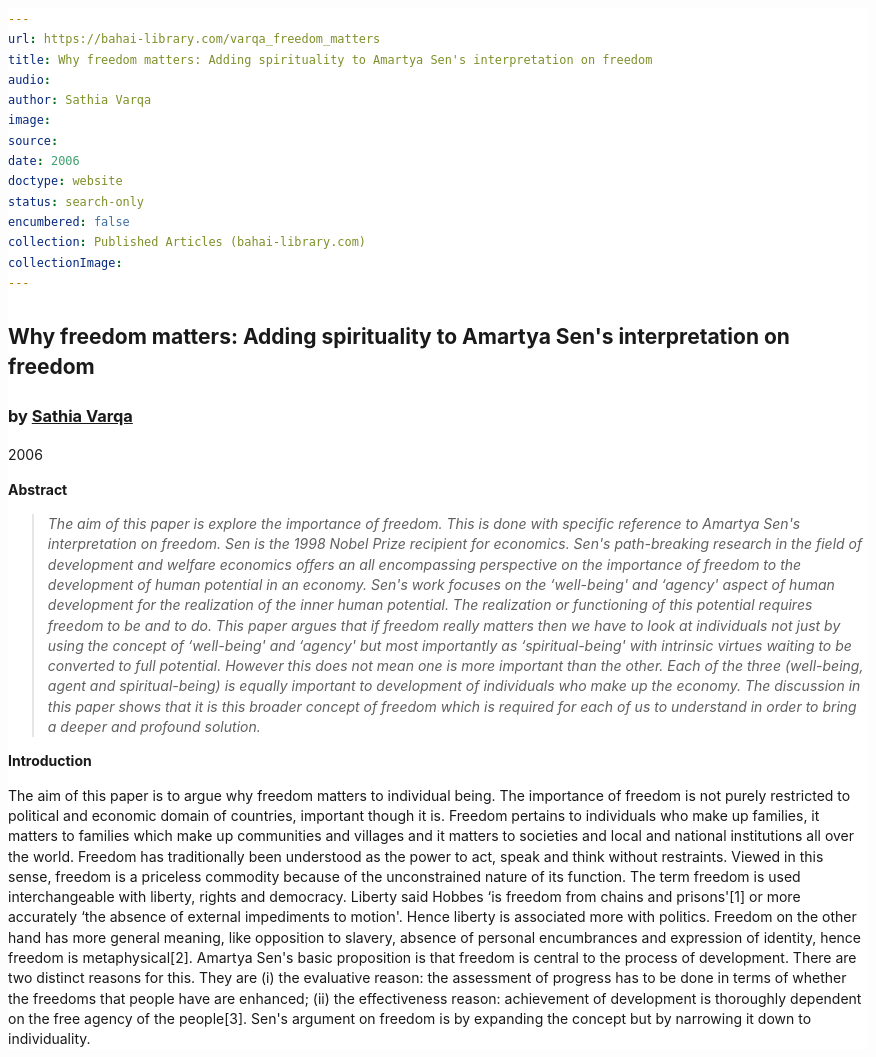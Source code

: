```yaml
---
url: https://bahai-library.com/varqa_freedom_matters
title: Why freedom matters: Adding spirituality to Amartya Sen's interpretation on freedom
audio: 
author: Sathia Varqa
image: 
source: 
date: 2006
doctype: website
status: search-only
encumbered: false
collection: Published Articles (bahai-library.com)
collectionImage: 
---
```



## Why freedom matters: Adding spirituality to Amartya Sen's interpretation on freedom

### by [Sathia Varqa](https://bahai-library.com/author/Sathia+Varqa)

2006


**Abstract**

> _The aim of this paper is explore the importance of freedom. This is done with specific reference to Amartya Sen's interpretation on freedom. Sen is the 1998 Nobel Prize recipient for economics. Sen's path-breaking research in the field of development and welfare economics offers an all encompassing perspective on the importance of freedom to the development of human potential in an economy. Sen's work focuses on the ‘well-being' and ‘agency' aspect of human development for the realization of the inner human potential. The realization or functioning of this potential requires freedom to be and to do. This paper argues that if freedom really matters then we have to look at individuals not just by using the concept of ‘well-being' and ‘agency' but most importantly as ‘spiritual-being' with intrinsic virtues waiting to be converted to full potential. However this does not mean one is more important than the other. Each of the three (well-being, agent and spiritual-being) is equally important to development of individuals who make up the economy. The discussion in this paper shows that it is this broader concept of freedom which is required for each of us to understand in order to bring a deeper and profound solution._

**Introduction**

The aim of this paper is to argue why freedom matters to individual being. The importance of freedom is not purely restricted to political and economic domain of countries, important though it is. Freedom pertains to individuals who make up families, it matters to families which make up communities and villages and it matters to societies and local and national institutions all over the world. Freedom has traditionally been understood as the power to act, speak and think without restraints. Viewed in this sense, freedom is a priceless commodity because of the unconstrained nature of its function. The term freedom is used interchangeable with liberty, rights and democracy. Liberty said Hobbes ‘is freedom from chains and prisons'\[1\] or more accurately ‘the absence of external impediments to motion'. Hence liberty is associated more with politics. Freedom on the other hand has more general meaning, like opposition to slavery, absence of personal encumbrances and expression of identity, hence freedom is metaphysical\[2\]. Amartya Sen's basic proposition is that freedom is central to the process of development. There are two distinct reasons for this. They are (i) the evaluative reason: the assessment of progress has to be done in terms of whether the freedoms that people have are enhanced; (ii) the effectiveness reason: achievement of development is thoroughly dependent on the free agency of the people\[3\]. Sen's argument on freedom is by expanding the concept but by narrowing it down to individuality.
